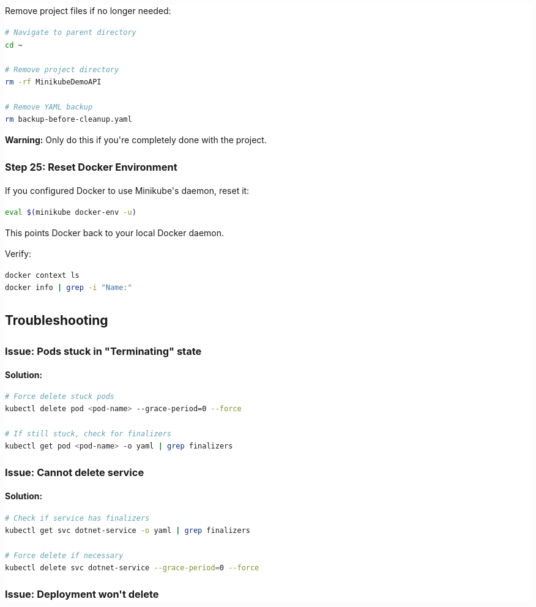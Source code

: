 Remove project files if no longer needed:
```bash
# Navigate to parent directory
cd ~

# Remove project directory
rm -rf MinikubeDemoAPI

# Remove YAML backup
rm backup-before-cleanup.yaml
```

**Warning:** Only do this if you're completely done with the project.

### Step 25: Reset Docker Environment

If you configured Docker to use Minikube's daemon, reset it:
```bash
eval $(minikube docker-env -u)
```

This points Docker back to your local Docker daemon.

Verify:
```bash
docker context ls
docker info | grep -i "Name:"
```

## Troubleshooting

### Issue: Pods stuck in "Terminating" state

**Solution:**
```bash
# Force delete stuck pods
kubectl delete pod <pod-name> --grace-period=0 --force

# If still stuck, check for finalizers
kubectl get pod <pod-name> -o yaml | grep finalizers
```

### Issue: Cannot delete service

**Solution:**
```bash
# Check if service has finalizers
kubectl get svc dotnet-service -o yaml | grep finalizers

# Force delete if necessary
kubectl delete svc dotnet-service --grace-period=0 --force
```

### Issue: Deployment won't delete
